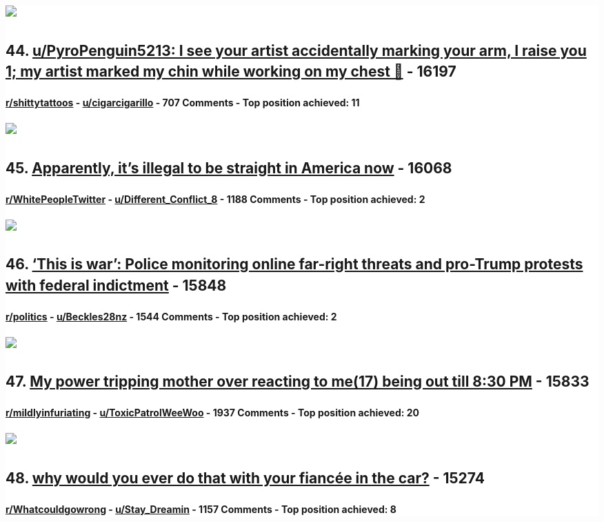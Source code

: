 <a href="https://i.redd.it/lmraj8ga9m5b1.jpg"><img src="https://b.thumbs.redditmedia.com/1WdIJgGiro2eJC6XzQZ4RjBX6D7MVkmspx2UQkOtxgg.jpg"></img></a>

## 44. [u/PyroPenguin5213: I see your artist accidentally marking your arm, I raise you 1; my artist marked my chin while working on my chest 🤯](http://reddit.com/r/shittytattoos/comments/147qgmh/upyropenguin5213_i_see_your_artist_accidentally/) - 16197
#### [r/shittytattoos](http://reddit.com/r/shittytattoos) - [u/cigarcigarillo](http://reddit.com/u/cigarcigarillo) - 707 Comments - Top position achieved: 11

<a href="https://i.redd.it/5fhzfozi0m5b1.jpg"><img src="https://b.thumbs.redditmedia.com/uGpDpjTTx6eatQOwUlrS8SFocm_OFX7bq9OoFX4BleM.jpg"></img></a>

## 45. [Apparently, it’s illegal to be straight in America now](http://reddit.com/r/WhitePeopleTwitter/comments/147khh2/apparently_its_illegal_to_be_straight_in_america/) - 16068
#### [r/WhitePeopleTwitter](http://reddit.com/r/WhitePeopleTwitter) - [u/Different_Conflict_8](http://reddit.com/u/Different_Conflict_8) - 1188 Comments - Top position achieved: 2

<a href="https://i.redd.it/myz2i2b9bk5b1.jpg"><img src="https://b.thumbs.redditmedia.com/C7bGkFHQRZr4Yi2rH91Ck55soXPdgrrRFkWeAY6EzMY.jpg"></img></a>

## 46. [‘This is war’: Police monitoring online far-right threats and pro-Trump protests with federal indictment](http://reddit.com/r/politics/comments/147tjcg/this_is_war_police_monitoring_online_farright/) - 15848
#### [r/politics](http://reddit.com/r/politics) - [u/Beckles28nz](http://reddit.com/u/Beckles28nz) - 1544 Comments - Top position achieved: 2

<a href="https://www.independent.co.uk/news/world/americas/us-politics/trump-protests-indictment-florida-rally-b2356096.html"><img src="https://b.thumbs.redditmedia.com/p5Loj3wbdxVoZQIsQojcLUSd0sv0T9-8PlktS9fE3tw.jpg"></img></a>

## 47. [My power tripping mother over reacting to me(17) being out till 8:30 PM](http://reddit.com/r/mildlyinfuriating/comments/1479we1/my_power_tripping_mother_over_reacting_to_me17/) - 15833
#### [r/mildlyinfuriating](http://reddit.com/r/mildlyinfuriating) - [u/ToxicPatrolWeeWoo](http://reddit.com/u/ToxicPatrolWeeWoo) - 1937 Comments - Top position achieved: 20

<a href="https://i.redd.it/1r0s954nch5b1.jpg"><img src="https://b.thumbs.redditmedia.com/ruPZIbJP40bqoHtsjQbw_ak9FqyjDFYJtyDKL9WQ4TI.jpg"></img></a>

## 48. [why would you ever do that with your fiancée in the car?](http://reddit.com/r/Whatcouldgowrong/comments/147e0eu/why_would_you_ever_do_that_with_your_fiancée_in/) - 15274
#### [r/Whatcouldgowrong](http://reddit.com/r/Whatcouldgowrong) - [u/Stay_Dreamin](http://reddit.com/u/Stay_Dreamin) - 1157 Comments - Top position achieved: 8
